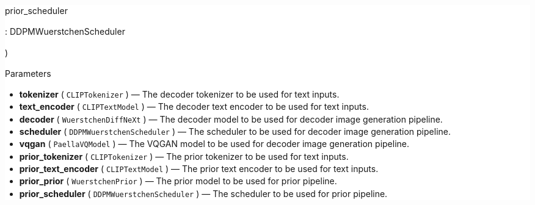  prior\_scheduler
 
 : DDPMWuerstchenScheduler
 



 )
 


 Parameters
 




* **tokenizer** 
 (
 `CLIPTokenizer` 
 ) —
The decoder tokenizer to be used for text inputs.
* **text\_encoder** 
 (
 `CLIPTextModel` 
 ) —
The decoder text encoder to be used for text inputs.
* **decoder** 
 (
 `WuerstchenDiffNeXt` 
 ) —
The decoder model to be used for decoder image generation pipeline.
* **scheduler** 
 (
 `DDPMWuerstchenScheduler` 
 ) —
The scheduler to be used for decoder image generation pipeline.
* **vqgan** 
 (
 `PaellaVQModel` 
 ) —
The VQGAN model to be used for decoder image generation pipeline.
* **prior\_tokenizer** 
 (
 `CLIPTokenizer` 
 ) —
The prior tokenizer to be used for text inputs.
* **prior\_text\_encoder** 
 (
 `CLIPTextModel` 
 ) —
The prior text encoder to be used for text inputs.
* **prior\_prior** 
 (
 `WuerstchenPrior` 
 ) —
The prior model to be used for prior pipeline.
* **prior\_scheduler** 
 (
 `DDPMWuerstchenScheduler` 
 ) —
The scheduler to be used for prior pipeline.
